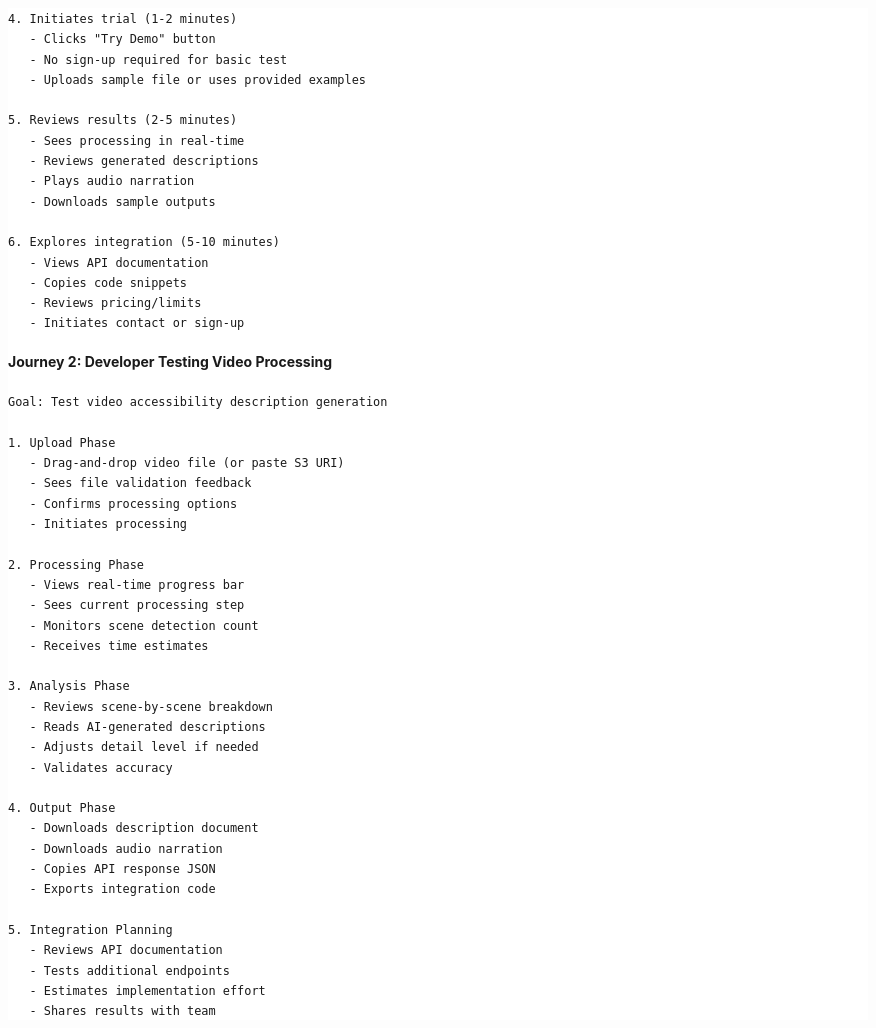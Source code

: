 ```
4. Initiates trial (1-2 minutes)
   - Clicks "Try Demo" button
   - No sign-up required for basic test
   - Uploads sample file or uses provided examples

5. Reviews results (2-5 minutes)
   - Sees processing in real-time
   - Reviews generated descriptions
   - Plays audio narration
   - Downloads sample outputs

6. Explores integration (5-10 minutes)
   - Views API documentation
   - Copies code snippets
   - Reviews pricing/limits
   - Initiates contact or sign-up
```

#### Journey 2: Developer Testing Video Processing
```
Goal: Test video accessibility description generation

1. Upload Phase
   - Drag-and-drop video file (or paste S3 URI)
   - Sees file validation feedback
   - Confirms processing options
   - Initiates processing

2. Processing Phase
   - Views real-time progress bar
   - Sees current processing step
   - Monitors scene detection count
   - Receives time estimates

3. Analysis Phase
   - Reviews scene-by-scene breakdown
   - Reads AI-generated descriptions
   - Adjusts detail level if needed
   - Validates accuracy

4. Output Phase
   - Downloads description document
   - Downloads audio narration
   - Copies API response JSON
   - Exports integration code

5. Integration Planning
   - Reviews API documentation
   - Tests additional endpoints
   - Estimates implementation effort
   - Shares results with team
```
